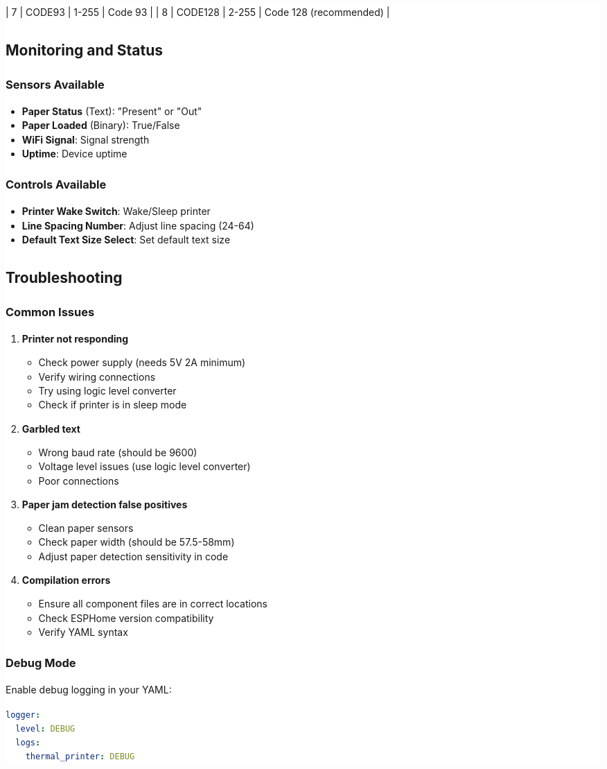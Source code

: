 | 7 | CODE93 | 1-255 | Code 93 |
| 8 | CODE128 | 2-255 | Code 128 (recommended) |

## Monitoring and Status

### Sensors Available
- **Paper Status** (Text): "Present" or "Out"
- **Paper Loaded** (Binary): True/False
- **WiFi Signal**: Signal strength
- **Uptime**: Device uptime

### Controls Available
- **Printer Wake Switch**: Wake/Sleep printer
- **Line Spacing Number**: Adjust line spacing (24-64)
- **Default Text Size Select**: Set default text size

## Troubleshooting

### Common Issues

1. **Printer not responding**
   - Check power supply (needs 5V 2A minimum)
   - Verify wiring connections
   - Try using logic level converter
   - Check if printer is in sleep mode

2. **Garbled text**
   - Wrong baud rate (should be 9600)
   - Voltage level issues (use logic level converter)
   - Poor connections

3. **Paper jam detection false positives**
   - Clean paper sensors
   - Check paper width (should be 57.5-58mm)
   - Adjust paper detection sensitivity in code

4. **Compilation errors**
   - Ensure all component files are in correct locations
   - Check ESPHome version compatibility
   - Verify YAML syntax

### Debug Mode

Enable debug logging in your YAML:

```yaml
logger:
  level: DEBUG
  logs:
    thermal_printer: DEBUG
```
